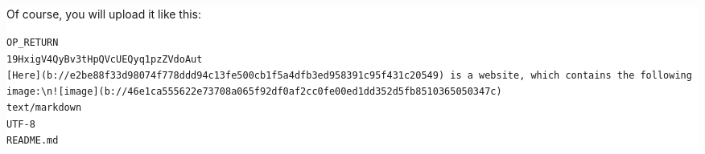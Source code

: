 Of course, you will upload it like this:

```
OP_RETURN
19HxigV4QyBv3tHpQVcUEQyq1pzZVdoAut
[Here](b://e2be88f33d98074f778ddd94c13fe500cb1f5a4dfb3ed958391c95f431c20549) is a website, which contains the following image:\n![image](b://46e1ca555622e73708a065f92df0af2cc0fe00ed1dd352d5fb8510365050347c)
text/markdown
UTF-8
README.md
```
